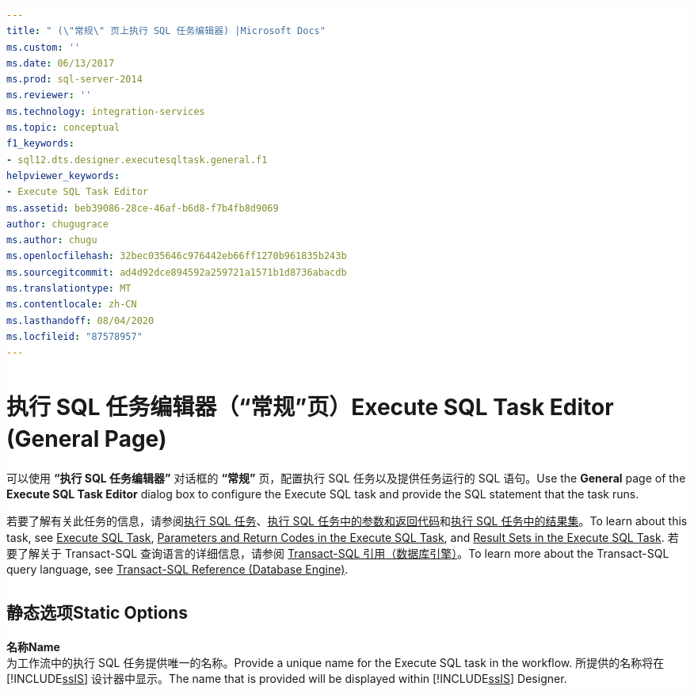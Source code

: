 ```yaml
---
title: " (\"常规\" 页上执行 SQL 任务编辑器) |Microsoft Docs"
ms.custom: ''
ms.date: 06/13/2017
ms.prod: sql-server-2014
ms.reviewer: ''
ms.technology: integration-services
ms.topic: conceptual
f1_keywords:
- sql12.dts.designer.executesqltask.general.f1
helpviewer_keywords:
- Execute SQL Task Editor
ms.assetid: beb39086-28ce-46af-b6d8-f7b4fb8d9069
author: chugugrace
ms.author: chugu
ms.openlocfilehash: 32bec035646c976442eb66ff1270b961835b243b
ms.sourcegitcommit: ad4d92dce894592a259721a1571b1d8736abacdb
ms.translationtype: MT
ms.contentlocale: zh-CN
ms.lasthandoff: 08/04/2020
ms.locfileid: "87578957"
---
```

# <a name="execute-sql-task-editor-general-page"></a><span data-ttu-id="3bfb8-102">执行 SQL 任务编辑器（“常规”页）</span><span class="sxs-lookup"><span data-stu-id="3bfb8-102">Execute SQL Task Editor (General Page)</span></span>
  <span data-ttu-id="3bfb8-103">可以使用 **“执行 SQL 任务编辑器”** 对话框的 **“常规”** 页，配置执行 SQL 任务以及提供任务运行的 SQL 语句。</span><span class="sxs-lookup"><span data-stu-id="3bfb8-103">Use the **General** page of the **Execute SQL Task Editor** dialog box to configure the Execute SQL task and provide the SQL statement that the task runs.</span></span>  
  
 <span data-ttu-id="3bfb8-104">若要了解有关此任务的信息，请参阅[执行 SQL 任务](control-flow/execute-sql-task.md)、[执行 SQL 任务中的参数和返回代码](../../2014/integration-services/parameters-and-return-codes-in-the-execute-sql-task.md)和[执行 SQL 任务中的结果集](../../2014/integration-services/result-sets-in-the-execute-sql-task.md)。</span><span class="sxs-lookup"><span data-stu-id="3bfb8-104">To learn about this task, see [Execute SQL Task](control-flow/execute-sql-task.md), [Parameters and Return Codes in the Execute SQL Task](../../2014/integration-services/parameters-and-return-codes-in-the-execute-sql-task.md), and [Result Sets in the Execute SQL Task](../../2014/integration-services/result-sets-in-the-execute-sql-task.md).</span></span> <span data-ttu-id="3bfb8-105">若要了解关于 Transact-SQL 查询语言的详细信息，请参阅 [Transact-SQL 引用（数据库引擎）](/sql/t-sql/language-reference)。</span><span class="sxs-lookup"><span data-stu-id="3bfb8-105">To learn more about the Transact-SQL query language, see [Transact-SQL Reference &#40;Database Engine&#41;](/sql/t-sql/language-reference).</span></span>  
  
## <a name="static-options"></a><span data-ttu-id="3bfb8-106">静态选项</span><span class="sxs-lookup"><span data-stu-id="3bfb8-106">Static Options</span></span>  
 <span data-ttu-id="3bfb8-107">**名称**</span><span class="sxs-lookup"><span data-stu-id="3bfb8-107">**Name**</span></span>  
 <span data-ttu-id="3bfb8-108">为工作流中的执行 SQL 任务提供唯一的名称。</span><span class="sxs-lookup"><span data-stu-id="3bfb8-108">Provide a unique name for the Execute SQL task in the workflow.</span></span> <span data-ttu-id="3bfb8-109">所提供的名称将在 [!INCLUDE[ssIS](../includes/ssis-md.md)] 设计器中显示。</span><span class="sxs-lookup"><span data-stu-id="3bfb8-109">The name that is provided will be displayed within [!INCLUDE[ssIS](../includes/ssis-md.md)] Designer.</span></span>  
  